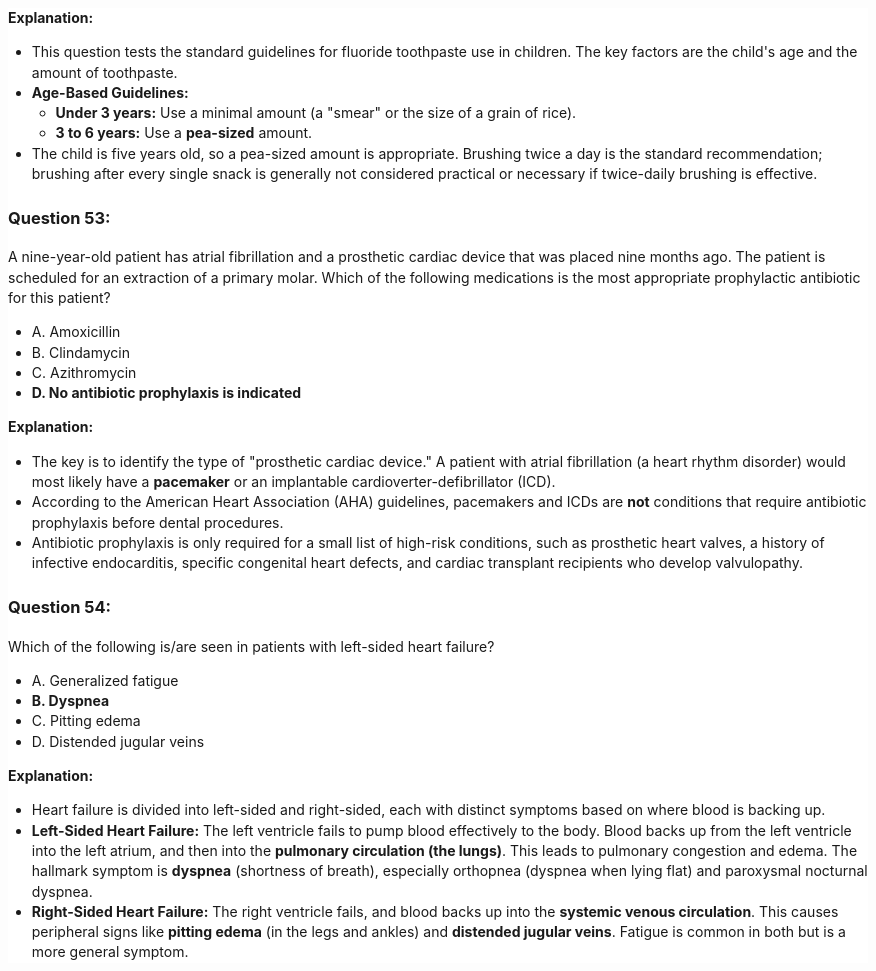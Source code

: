 **Explanation:**

*   This question tests the standard guidelines for fluoride toothpaste use in children. The key factors are the child's age and the amount of toothpaste.
*   **Age-Based Guidelines:**
    *   **Under 3 years:** Use a minimal amount (a "smear" or the size of a grain of rice).
    *   **3 to 6 years:** Use a **pea-sized** amount.
*   The child is five years old, so a pea-sized amount is appropriate. Brushing twice a day is the standard recommendation; brushing after every single snack is generally not considered practical or necessary if twice-daily brushing is effective.

### Question 53:

A nine-year-old patient has atrial fibrillation and a prosthetic cardiac device that was placed nine months ago. The patient is scheduled for an extraction of a primary molar. Which of the following medications is the most appropriate prophylactic antibiotic for this patient?

*   A. Amoxicillin
*   B. Clindamycin
*   C. Azithromycin
*   **D. No antibiotic prophylaxis is indicated**

**Explanation:**

*   The key is to identify the type of "prosthetic cardiac device." A patient with atrial fibrillation (a heart rhythm disorder) would most likely have a **pacemaker** or an implantable cardioverter-defibrillator (ICD).
*   According to the American Heart Association (AHA) guidelines, pacemakers and ICDs are **not** conditions that require antibiotic prophylaxis before dental procedures.
*   Antibiotic prophylaxis is only required for a small list of high-risk conditions, such as prosthetic heart valves, a history of infective endocarditis, specific congenital heart defects, and cardiac transplant recipients who develop valvulopathy.

### Question 54:

Which of the following is/are seen in patients with left-sided heart failure?

*   A. Generalized fatigue
*   **B. Dyspnea**
*   C. Pitting edema
*   D. Distended jugular veins

**Explanation:**

*   Heart failure is divided into left-sided and right-sided, each with distinct symptoms based on where blood is backing up.
*   **Left-Sided Heart Failure:** The left ventricle fails to pump blood effectively to the body. Blood backs up from the left ventricle into the left atrium, and then into the **pulmonary circulation (the lungs)**. This leads to pulmonary congestion and edema. The hallmark symptom is **dyspnea** (shortness of breath), especially orthopnea (dyspnea when lying flat) and paroxysmal nocturnal dyspnea.
*   **Right-Sided Heart Failure:** The right ventricle fails, and blood backs up into the **systemic venous circulation**. This causes peripheral signs like **pitting edema** (in the legs and ankles) and **distended jugular veins**. Fatigue is common in both but is a more general symptom.
